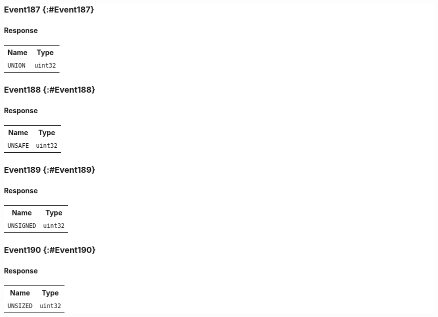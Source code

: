 ### Event187 {:#Event187}




#### Response
<table>
    <tr><th>Name</th><th>Type</th></tr>
    <tr>
            <td><code>UNION</code></td>
            <td>
                <code>uint32</code>
            </td>
        </tr></table>

### Event188 {:#Event188}




#### Response
<table>
    <tr><th>Name</th><th>Type</th></tr>
    <tr>
            <td><code>UNSAFE</code></td>
            <td>
                <code>uint32</code>
            </td>
        </tr></table>

### Event189 {:#Event189}




#### Response
<table>
    <tr><th>Name</th><th>Type</th></tr>
    <tr>
            <td><code>UNSIGNED</code></td>
            <td>
                <code>uint32</code>
            </td>
        </tr></table>

### Event190 {:#Event190}




#### Response
<table>
    <tr><th>Name</th><th>Type</th></tr>
    <tr>
            <td><code>UNSIZED</code></td>
            <td>
                <code>uint32</code>
            </td>
        </tr></table>
